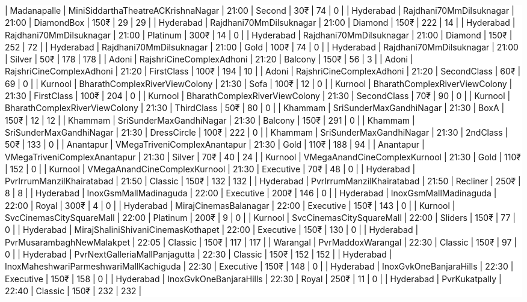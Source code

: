| Madanapalle | MiniSiddarthaTheatreACKrishnaNagar            | 21:00 | Second                  |   30₹ |       74 |      0 |
| Hyderabad   | Rajdhani70MmDilsuknagar                       | 21:00 | DiamondBox              |  150₹ |       29 |     29 |
| Hyderabad   | Rajdhani70MmDilsuknagar                       | 21:00 | Diamond                 |  150₹ |      222 |     14 |
| Hyderabad   | Rajdhani70MmDilsuknagar                       | 21:00 | Platinum                |  300₹ |       14 |      0 |
| Hyderabad   | Rajdhani70MmDilsuknagar                       | 21:00 | Diamond                 |  150₹ |      252 |     72 |
| Hyderabad   | Rajdhani70MmDilsuknagar                       | 21:00 | Gold                    |  100₹ |       74 |      0 |
| Hyderabad   | Rajdhani70MmDilsuknagar                       | 21:00 | Silver                  |   50₹ |      178 |    178 |
| Adoni       | RajshriCineComplexAdhoni                      | 21:20 | Balcony                 |  150₹ |       56 |      3 |
| Adoni       | RajshriCineComplexAdhoni                      | 21:20 | FirstClass              |  100₹ |      194 |     10 |
| Adoni       | RajshriCineComplexAdhoni                      | 21:20 | SecondClass             |   60₹ |       69 |      0 |
| Kurnool     | BharathComplexRiverViewColony                 | 21:30 | Sofa                    |  100₹ |       12 |      0 |
| Kurnool     | BharathComplexRiverViewColony                 | 21:30 | FirstClass              |  100₹ |      204 |      0 |
| Kurnool     | BharathComplexRiverViewColony                 | 21:30 | SecondClass             |   70₹ |       90 |      0 |
| Kurnool     | BharathComplexRiverViewColony                 | 21:30 | ThirdClass              |   50₹ |       80 |      0 |
| Khammam     | SriSunderMaxGandhiNagar                       | 21:30 | BoxA                    |  150₹ |       12 |     12 |
| Khammam     | SriSunderMaxGandhiNagar                       | 21:30 | Balcony                 |  150₹ |      291 |      0 |
| Khammam     | SriSunderMaxGandhiNagar                       | 21:30 | DressCircle             |  100₹ |      222 |      0 |
| Khammam     | SriSunderMaxGandhiNagar                       | 21:30 | 2ndClass                |   50₹ |      133 |      0 |
| Anantapur   | VMegaTriveniComplexAnantapur                  | 21:30 | Gold                    |  110₹ |      188 |     94 |
| Anantapur   | VMegaTriveniComplexAnantapur                  | 21:30 | Silver                  |   70₹ |       40 |     24 |
| Kurnool     | VMegaAnandCineComplexKurnool                  | 21:30 | Gold                    |  110₹ |      152 |      0 |
| Kurnool     | VMegaAnandCineComplexKurnool                  | 21:30 | Executive               |   70₹ |       48 |      0 |
| Hyderabad   | PvrIrrumManzilKhairatabad                     | 21:50 | Classic                 |  150₹ |      132 |    132 |
| Hyderabad   | PvrIrrumManzilKhairatabad                     | 21:50 | Recliner                |  250₹ |        8 |      8 |
| Hyderabad   | InoxGsmMallMadinaguda                         | 22:00 | Executive               |  200₹ |      146 |      0 |
| Hyderabad   | InoxGsmMallMadinaguda                         | 22:00 | Royal                   |  300₹ |        4 |      0 |
| Hyderabad   | MirajCinemasBalanagar                         | 22:00 | Executive               |  150₹ |      143 |      0 |
| Kurnool     | SvcCinemasCitySquareMall                      | 22:00 | Platinum                |  200₹ |        9 |      0 |
| Kurnool     | SvcCinemasCitySquareMall                      | 22:00 | Sliders                 |  150₹ |       77 |      0 |
| Hyderabad   | MirajShaliniShivaniCinemasKothapet            | 22:00 | Executive               |  150₹ |      130 |      0 |
| Hyderabad   | PvrMusarambaghNewMalakpet                     | 22:05 | Classic                 |  150₹ |      117 |    117 |
| Warangal    | PvrMaddoxWarangal                             | 22:30 | Classic                 |  150₹ |       97 |      0 |
| Hyderabad   | PvrNextGalleriaMallPanjagutta                 | 22:30 | Classic                 |  150₹ |      152 |    152 |
| Hyderabad   | InoxMaheshwariParmeshwariMallKachiguda        | 22:30 | Executive               |  150₹ |      148 |      0 |
| Hyderabad   | InoxGvkOneBanjaraHills                        | 22:30 | Executive               |  150₹ |      158 |      0 |
| Hyderabad   | InoxGvkOneBanjaraHills                        | 22:30 | Royal                   |  250₹ |       11 |      0 |
| Hyderabad   | PvrKukatpally                                 | 22:40 | Classic                 |  150₹ |      232 |    232 |